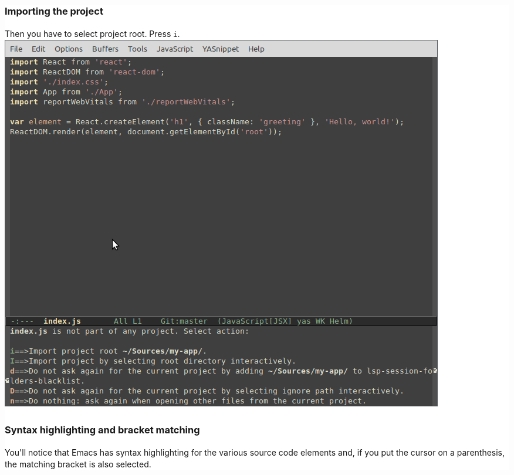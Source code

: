 ### Importing the project

Then you have to select project root. Press `i`.
![Initial import](images/reactjs/import-project.png)

### Syntax highlighting and bracket matching

You'll notice that Emacs has syntax highlighting for the various source code elements and, if you put the cursor on a parenthesis, the matching bracket is also selected.
